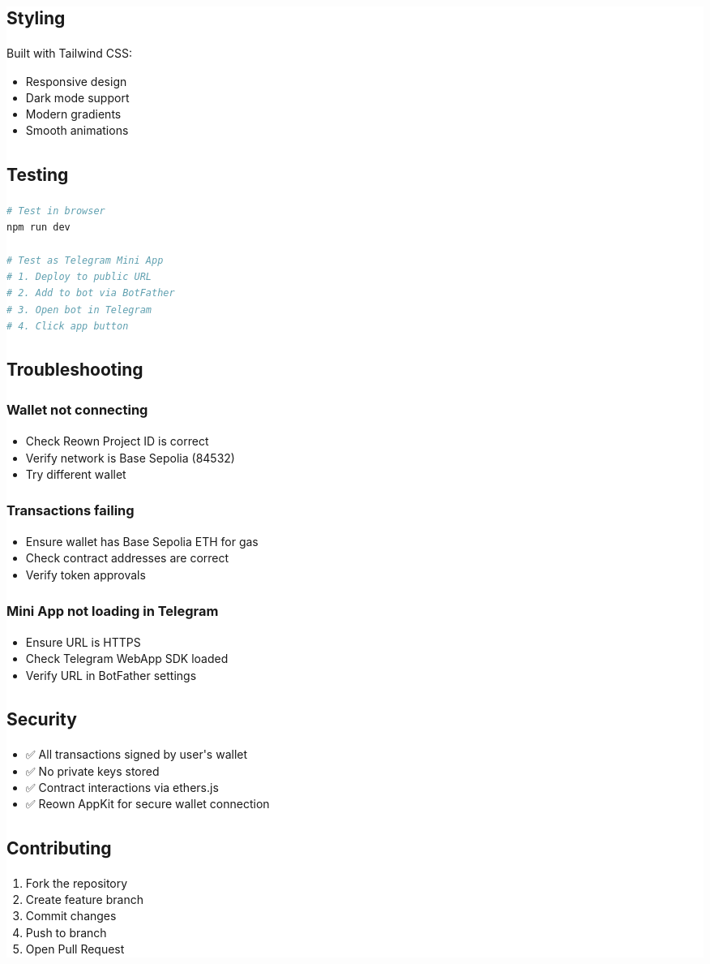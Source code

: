 ## Styling

Built with Tailwind CSS:
- Responsive design
- Dark mode support
- Modern gradients
- Smooth animations

## Testing

```bash
# Test in browser
npm run dev

# Test as Telegram Mini App
# 1. Deploy to public URL
# 2. Add to bot via BotFather
# 3. Open bot in Telegram
# 4. Click app button
```

## Troubleshooting

### Wallet not connecting
- Check Reown Project ID is correct
- Verify network is Base Sepolia (84532)
- Try different wallet

### Transactions failing
- Ensure wallet has Base Sepolia ETH for gas
- Check contract addresses are correct
- Verify token approvals

### Mini App not loading in Telegram
- Ensure URL is HTTPS
- Check Telegram WebApp SDK loaded
- Verify URL in BotFather settings

## Security

- ✅ All transactions signed by user's wallet
- ✅ No private keys stored
- ✅ Contract interactions via ethers.js
- ✅ Reown AppKit for secure wallet connection

## Contributing

1. Fork the repository
2. Create feature branch
3. Commit changes
4. Push to branch
5. Open Pull Request
